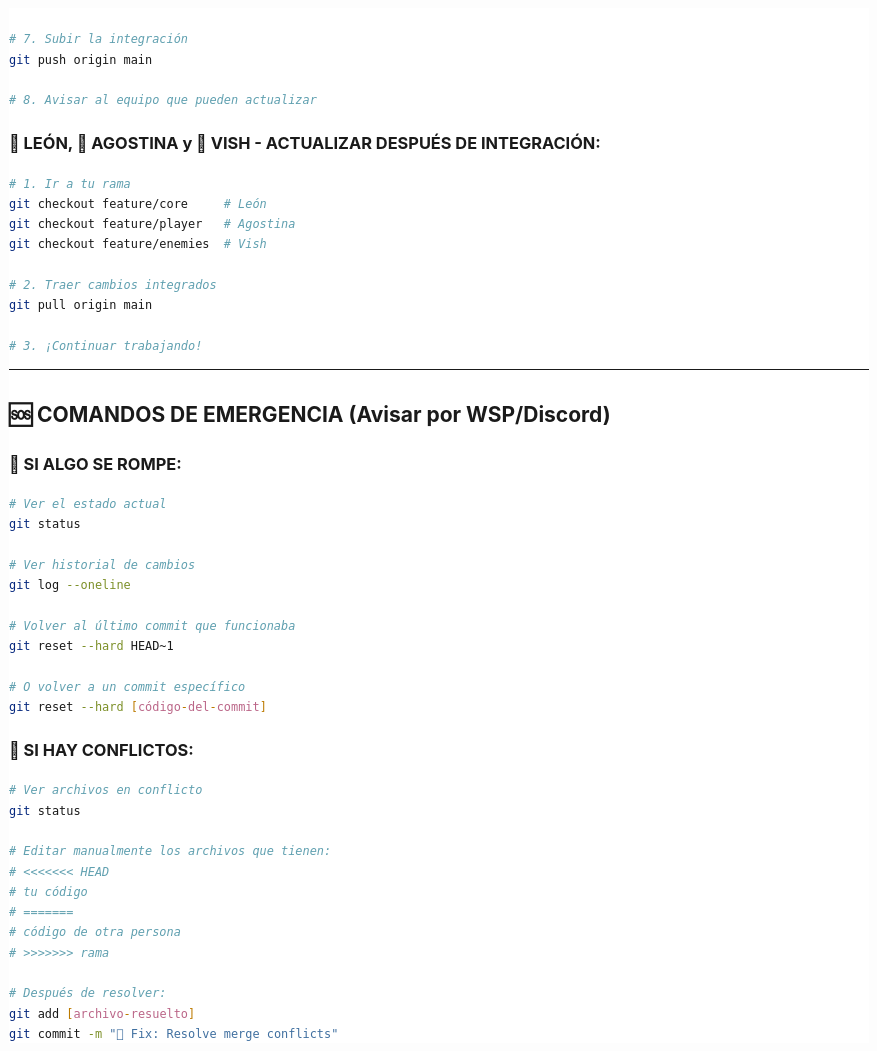 ```bash

# 7. Subir la integración
git push origin main

# 8. Avisar al equipo que pueden actualizar
```

### 🦁 LEÓN, 🦋 AGOSTINA y 🐅 VISH - ACTUALIZAR DESPUÉS DE INTEGRACIÓN:
```bash
# 1. Ir a tu rama
git checkout feature/core     # León
git checkout feature/player   # Agostina  
git checkout feature/enemies  # Vish

# 2. Traer cambios integrados
git pull origin main

# 3. ¡Continuar trabajando!
```

---

## 🆘 COMANDOS DE EMERGENCIA (Avisar por WSP/Discord)

### 🚨 SI ALGO SE ROMPE:
```bash
# Ver el estado actual
git status

# Ver historial de cambios
git log --oneline

# Volver al último commit que funcionaba
git reset --hard HEAD~1

# O volver a un commit específico
git reset --hard [código-del-commit]
```

### 🚨 SI HAY CONFLICTOS:
```bash
# Ver archivos en conflicto
git status

# Editar manualmente los archivos que tienen:
# <<<<<<< HEAD
# tu código  
# =======
# código de otra persona
# >>>>>>> rama

# Después de resolver:
git add [archivo-resuelto]
git commit -m "🦁 Fix: Resolve merge conflicts"
```
